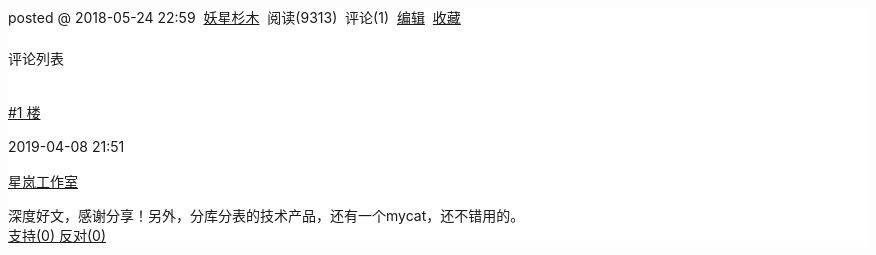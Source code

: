 </div>
</div>
</div>
<div class="postDesc">posted @ 
<span id="post-date">2018-05-24 22:59</span>&nbsp;
<a href="https://www.cnblogs.com/aksir/">妖星杉木</a>&nbsp;
阅读(<span id="post_view_count">9313</span>)&nbsp;
评论(<span id="post_comment_count">1</span>)&nbsp;
<a href="https://i.cnblogs.com/EditPosts.aspx?postid=9085694" rel="nofollow">编辑</a>&nbsp;
<a href="javascript:void(0)" onclick="AddToWz(9085694);return false;">收藏</a></div>
</div>

</div>
</div>
<script src="https://common.cnblogs.com/highlight/9.12.0/highlight.min.js"></script>
<script>markdown_highlight();</script>
<script>
var allowComments = true, cb_blogId = 347962, cb_blogApp = 'aksir', cb_blogUserGuid = 'edea76d4-291f-e711-9fc1-ac853d9f53cc';
var cb_entryId = 9085694, cb_entryCreatedDate = '2018-05-24 22:59', cb_postType = 1; 
loadViewCount(cb_entryId);
</script><a name="!comments"></a>
<div id="blog-comments-placeholder">

<div id="comment_pager_top">

</div>

<br>
<div class="feedback_area_title">评论列表</div>
<div class="feedbackNoItems"><div class="feedbackNoItems"></div></div>	
<div class="feedbackItem">
<div class="feedbackListSubtitle">
<div class="feedbackManage">
&nbsp;&nbsp;

<span class="comment_actions">

</span>

</div>

<a href="#4225664" class="layer">#1 楼</a>
<a name="4225664" id="comment_anchor_4225664"></a>

<span id="comment-maxId" style="display:none">4225664</span>
<span id="comment-maxDate" style="display:none">2019/4/8 下午 9:51:08</span>

<span class="comment_date">2019-04-08 21:51</span>

<a id="a_comment_author_4225664" href="https://home.cnblogs.com/u/1549731/" target="_blank">星岚工作室</a>

</div>
<div class="feedbackCon">

<div id="comment_body_4225664" class="blog_comment_body">
深度好文，感谢分享！另外，分库分表的技术产品，还有一个mycat，还不错用的。
</div>
<div class="comment_vote">
<span class="comment_error" style="color: red"></span>
<a href="javascript:void(0);" class="comment_digg" onclick="return voteComment(4225664, 'Digg', this.parentElement, false);">
支持(0)
</a>
<a href="javascript:void(0);" class="comment_burry" onclick="return voteComment(4225664, 'Bury', this.parentElement, false);">
反对(0)
</a>
